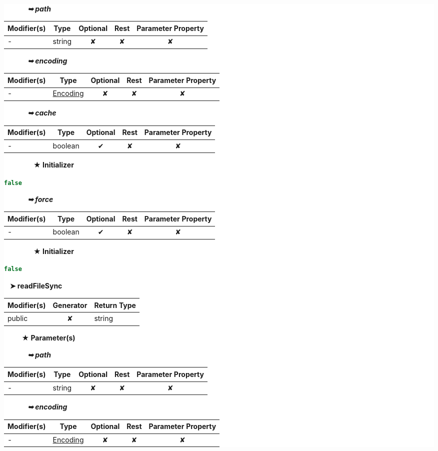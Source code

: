&nbsp;&nbsp;&nbsp;&nbsp;&nbsp;&nbsp;&nbsp;&nbsp;&nbsp;&nbsp;&nbsp; _**&#10149; path**_

| Modifier(s)                              | Type                        | Optional                           | Rest                          | Parameter Property                          |
|------------------------------------------|-----------------------------|:----------------------------------:|:-----------------------------:|:-------------------------------------------:|
| - | string | ✘  | ✘ | ✘ |

&nbsp;&nbsp;&nbsp;&nbsp;&nbsp;&nbsp;&nbsp;&nbsp;&nbsp;&nbsp;&nbsp; _**&#10149; encoding**_

| Modifier(s)                              | Type                        | Optional                           | Rest                          | Parameter Property                          |
|------------------------------------------|-----------------------------|:----------------------------------:|:-----------------------------:|:-------------------------------------------:|
| - | [Encoding](https://shahabganji.gitbook.io/sample/aot/system/enum/interfaces/encoding) | ✘  | ✘ | ✘ |

&nbsp;&nbsp;&nbsp;&nbsp;&nbsp;&nbsp;&nbsp;&nbsp;&nbsp;&nbsp;&nbsp; _**&#10149; cache**_

| Modifier(s)                              | Type                        | Optional                           | Rest                          | Parameter Property                          |
|------------------------------------------|-----------------------------|:----------------------------------:|:-----------------------------:|:-------------------------------------------:|
| - | boolean | ✔  | ✘ | ✘ |

&nbsp;&nbsp;&nbsp;&nbsp;&nbsp;&nbsp;&nbsp;&nbsp;&nbsp;&nbsp;&nbsp;&nbsp;&nbsp;&nbsp; **&#9733; Initializer**

```ts
false
```

&nbsp;&nbsp;&nbsp;&nbsp;&nbsp;&nbsp;&nbsp;&nbsp;&nbsp;&nbsp;&nbsp; _**&#10149; force**_

| Modifier(s)                              | Type                        | Optional                           | Rest                          | Parameter Property                          |
|------------------------------------------|-----------------------------|:----------------------------------:|:-----------------------------:|:-------------------------------------------:|
| - | boolean | ✔  | ✘ | ✘ |

&nbsp;&nbsp;&nbsp;&nbsp;&nbsp;&nbsp;&nbsp;&nbsp;&nbsp;&nbsp;&nbsp;&nbsp;&nbsp;&nbsp; **&#9733; Initializer**

```ts
false
```

&nbsp;&nbsp; **&#10148; readFileSync**

| Modifier(s)                              | Generator                          | Return Type                       |
|------------------------------------------|:----------------------------------:|-----------------------------------|
| public | ✘ | string |

&nbsp;&nbsp;&nbsp;&nbsp;&nbsp;&nbsp;&nbsp;&nbsp; **&#9733; Parameter(s)**

&nbsp;&nbsp;&nbsp;&nbsp;&nbsp;&nbsp;&nbsp;&nbsp;&nbsp;&nbsp;&nbsp; _**&#10149; path**_

| Modifier(s)                              | Type                        | Optional                           | Rest                          | Parameter Property                          |
|------------------------------------------|-----------------------------|:----------------------------------:|:-----------------------------:|:-------------------------------------------:|
| - | string | ✘  | ✘ | ✘ |

&nbsp;&nbsp;&nbsp;&nbsp;&nbsp;&nbsp;&nbsp;&nbsp;&nbsp;&nbsp;&nbsp; _**&#10149; encoding**_

| Modifier(s)                              | Type                        | Optional                           | Rest                          | Parameter Property                          |
|------------------------------------------|-----------------------------|:----------------------------------:|:-----------------------------:|:-------------------------------------------:|
| - | [Encoding](https://shahabganji.gitbook.io/sample/aot/system/enum/interfaces/encoding) | ✘  | ✘ | ✘ |
  